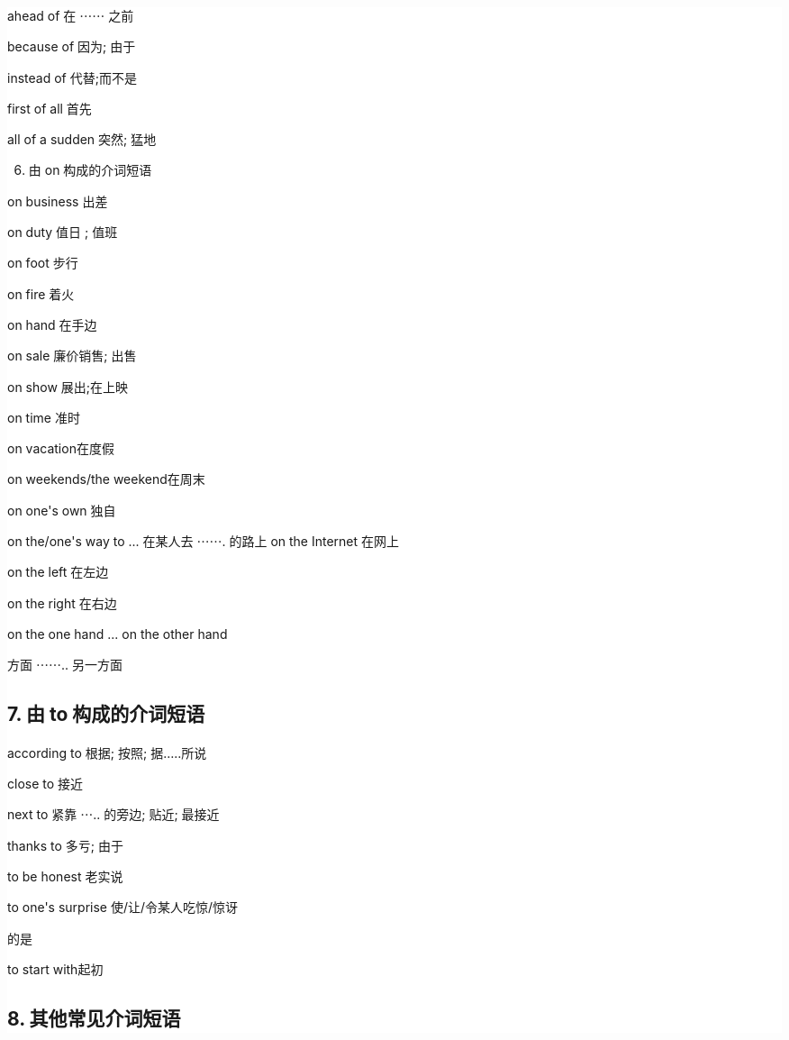 ahead of 在 $\cdots \cdots$ 之前

because of 因为; 由于

instead of 代替;而不是

first of all 首先

all of a sudden 突然; 猛地

6. 由 on 构成的介词短语

on business 出差

on duty 值日 ; 值班

on foot 步行

on fire 着火

on hand 在手边

on sale 廉价销售; 出售

on show 展出;在上映

on time 准时

on vacation在度假

on weekends/the weekend在周末

on one's own 独自

on the/one's way to ... 在某人去 $\cdots \cdots$. 的路上
on the Internet 在网上

on the left 在左边

on the right 在右边

on the one hand ... on the other hand

方面 $\cdots \cdots .$. 另一方面

## 7. 由 to 构成的介词短语

according to 根据; 按照; 据…‥所说

close to 接近

next to 紧靠 $\cdots .$. 的旁边; 贴近; 最接近

thanks to 多亏; 由于

to be honest 老实说

to one's surprise 使/让/令某人吃惊/惊讶

的是

to start with起初

## 8. 其他常见介词短语
